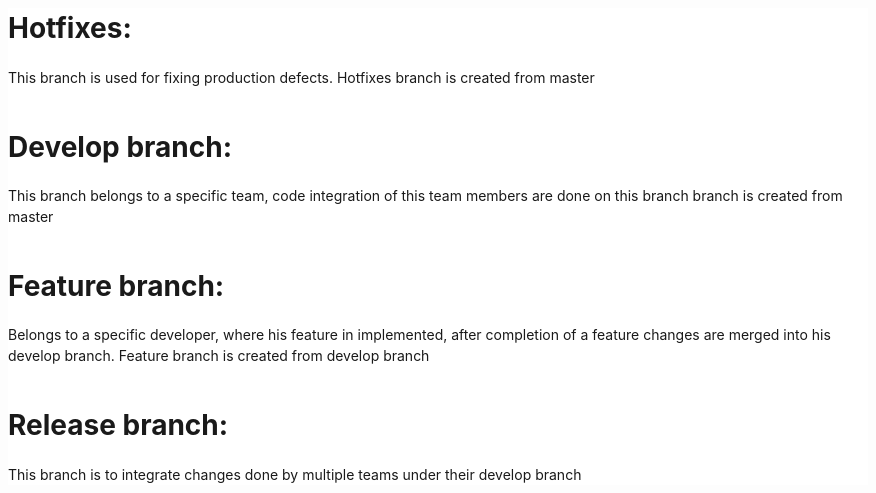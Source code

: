 <h1>
Hotfixes:
</h1>

<p> 
  This branch is used for fixing production defects.
   Hotfixes branch is created from master
</p>

<h1>
Develop branch:
</h1>

<p>
  This branch belongs to a specific team, code integration of this team members are 
  done on this branch
  branch is created from master
</p>

<h1>
Feature branch:
</h1>

<p>
  Belongs to a specific developer, where his feature in implemented, after completion of 
  a feature changes are merged into his develop branch.
  Feature branch is created from develop branch
</p>

<h1>
Release branch:
</h1>

<p> This branch is to integrate changes done by multiple teams under their develop branch </p>
